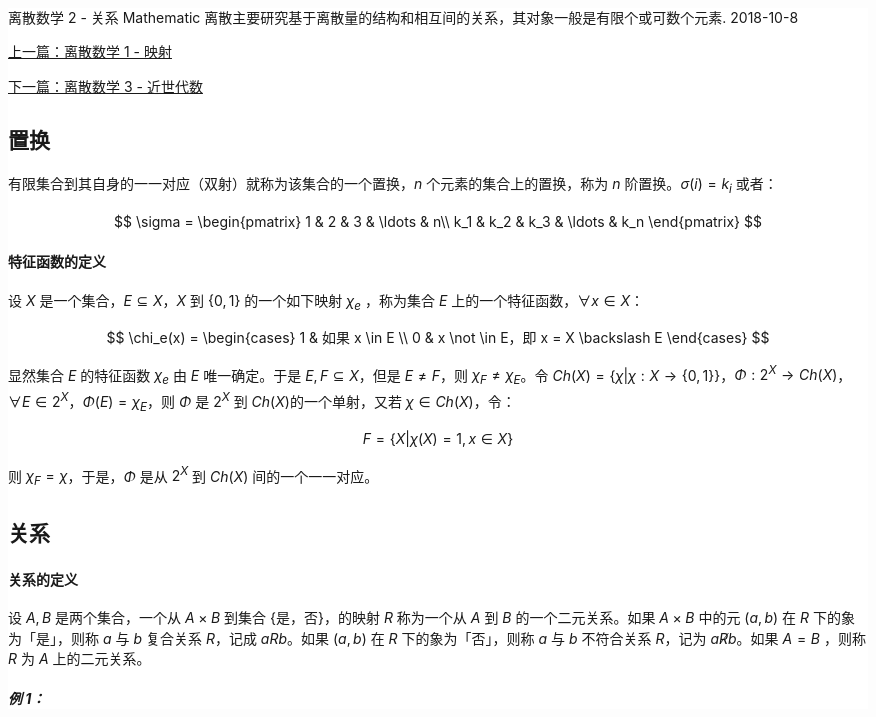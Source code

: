 离散数学 2 - 关系
Mathematic
离散主要研究基于离散量的结构和相互间的关系，其对象一般是有限个或可数个元素.
2018-10-8





[上一篇：离散数学 1 - 映射](4.html)

[下一篇：离散数学 3 - 近世代数](21.html)

## 置换

有限集合到其自身的一一对应（双射）就称为该集合的一个置换，$n$  个元素的集合上的置换，称为 $n$ 阶置换。$\sigma(i) = k_i$ 或者：

$$
\sigma = 
\begin{pmatrix}
1 & 2 & 3 & \ldots & n\\
k_1 & k_2 & k_3 & \ldots & k_n
\end{pmatrix}
$$

#### 特征函数的定义

设 $X$ 是一个集合，$E \subseteq X$，$X$ 到 $\{0, 1\}$ 的一个如下映射 $\chi_e$ ，称为集合 $E$ 上的一个特征函数，$\forall x \in X$：

$$
\chi_e(x) = 
\begin{cases}
1 & 如果 x \in E \\
0 & x \not \in E，即 x = X \backslash E
\end{cases}
$$

显然集合 $E​$ 的特征函数 $\chi_e​$ 由 $E​$ 唯一确定。于是 $E, F \subseteq X​$，但是 $E \neq F​$，则 $\chi_F \neq \chi_E​$。令 $Ch(X) = \{\chi | \chi: X \to \{0, 1\}\}​$，$\Phi: 2^X \to Ch(X)​$，$\forall E \in 2^X​$，$\Phi(E) = \chi_E​$，则 $\Phi​$ 是 $2^X​$ 到 $Ch(X)​$ 的一个单射，又若 $\chi \in Ch(X)​$，令：

$$
F = \{X | \chi(X) = 1, x \in X\}
$$

则 $\chi_F = \chi$，于是，$\Phi$ 是从 $2^X$ 到 $Ch(X)$ 间的一个一一对应。

## 关系

#### 关系的定义

设 $A, B$ 是两个集合，一个从 $A \times B$ 到集合 {是，否}，的映射 $R$ 称为一个从 $A$ 到 $B$ 的一个二元关系。如果 $A \times B$ 中的元 $(a, b)$ 在 $R$ 下的象为「是」，则称 $a$ 与 $b$ 复合关系 $R$，记成 $aRb$。如果 $(a, b)$ 在 $R$ 下的象为「否」，则称 $a$ 与 $b$ 不符合关系 $R$，记为 $a \not R b$。如果 $A = B$ ，则称 $R$ 为 $A$ 上的二元关系。

##### 例 1：
